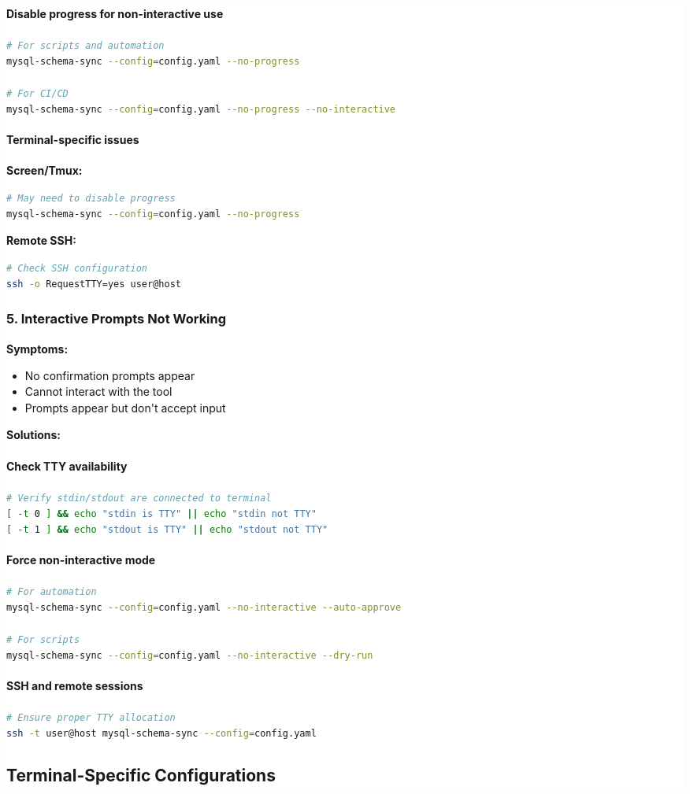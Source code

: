 #### Disable progress for non-interactive use
```bash
# For scripts and automation
mysql-schema-sync --config=config.yaml --no-progress

# For CI/CD
mysql-schema-sync --config=config.yaml --no-progress --no-interactive
```

#### Terminal-specific issues

**Screen/Tmux:**
```bash
# May need to disable progress
mysql-schema-sync --config=config.yaml --no-progress
```

**Remote SSH:**
```bash
# Check SSH configuration
ssh -o RequestTTY=yes user@host
```

### 5. Interactive Prompts Not Working

**Symptoms:**
- No confirmation prompts appear
- Cannot interact with the tool
- Prompts appear but don't accept input

**Solutions:**

#### Check TTY availability
```bash
# Verify stdin/stdout are connected to terminal
[ -t 0 ] && echo "stdin is TTY" || echo "stdin not TTY"
[ -t 1 ] && echo "stdout is TTY" || echo "stdout not TTY"
```

#### Force non-interactive mode
```bash
# For automation
mysql-schema-sync --config=config.yaml --no-interactive --auto-approve

# For scripts
mysql-schema-sync --config=config.yaml --no-interactive --dry-run
```

#### SSH and remote sessions
```bash
# Ensure proper TTY allocation
ssh -t user@host mysql-schema-sync --config=config.yaml
```

## Terminal-Specific Configurations

